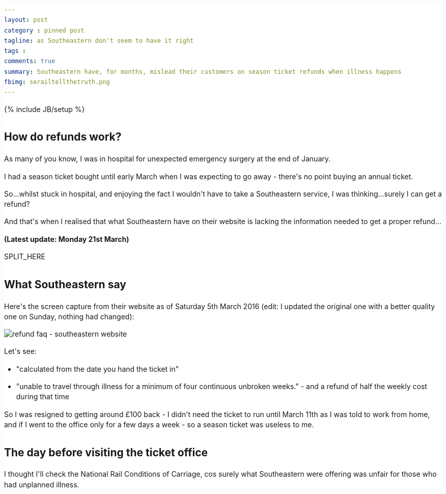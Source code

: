 ```yaml
---
layout: post
category : pinned post
tagline: as Southeastern don't seem to have it right
tags : 
comments: true
summary: Southeastern have, for months, mislead their customers on season ticket refunds when illness happens
fbimg: serailtellthetruth.png
---
```


{% include JB/setup %}

## How do refunds work?

As many of you know, I was in hospital for unexpected emergency surgery at the end of January.

I had a season ticket bought until early March when I was expecting to go away - there's no point buying an annual ticket.

So...whilst stuck in hospital, and enjoying the fact I wouldn't have to take a Southeastern service, I was thinking...surely I can get a refund?

And that's when I realised that what Southeastern have on their website is lacking the information needed to get a proper refund...

<b>(Latest update: Monday 21st March)</b>

SPLIT_HERE

## What Southeastern say

Here's the screen capture from their website as of Saturday 5th March 2016 (edit: I updated the original one with a better quality one on Sunday, nothing had changed):

<img src="{{ site.url }}/images/refund-ser.png" alt="refund faq - southeastern website" style="width: 100%;"/>


Let's see:

- "calculated from the date you hand the ticket in"

- "unable to travel through illness for a minimum of four continuous unbroken weeks." - and a refund of half the weekly cost during that time

So I was resigned to getting around £100 back - I didn't need the ticket to run until March 11th as I was told to work from home, and if I went to the office only for a few days a week - so a season ticket was useless to me.

## The day before visiting the ticket office

I thought I'll check the National Rail Conditions of Carriage, cos surely what Southeastern were offering was unfair for those who had unplanned illness.
